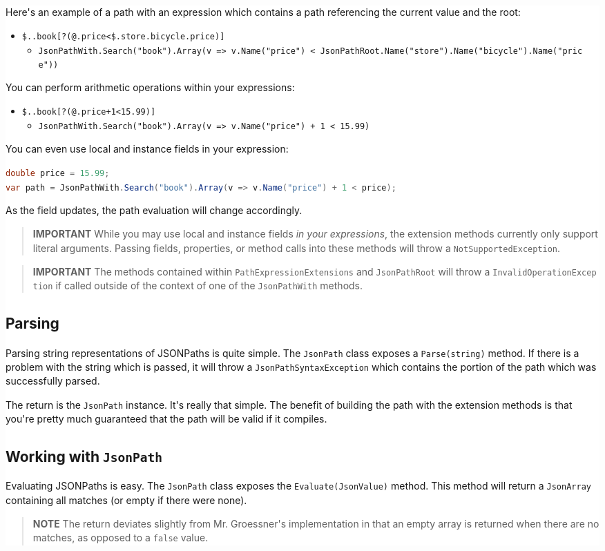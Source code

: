 Here's an example of a path with an expression which contains a path referencing the current value and the root:

- `$..book[?(@.price<$.store.bicycle.price)]`
    - `JsonPathWith.Search("book").Array(v => v.Name("price") < JsonPathRoot.Name("store").Name("bicycle").Name("price"))`

You can perform arithmetic operations within your expressions:

- `$..book[?(@.price+1<15.99)]`
    - `JsonPathWith.Search("book").Array(v => v.Name("price") + 1 < 15.99)`

You can even use local and instance fields in your expression:

```csharp
double price = 15.99;
var path = JsonPathWith.Search("book").Array(v => v.Name("price") + 1 < price);
```

As the field updates, the path evaluation will change accordingly.

> **IMPORTANT** While you may use local and instance fields *in your expressions*, the extension methods currently only support literal arguments.  Passing fields, properties, or method calls into these methods will throw a `NotSupportedException`.

> **IMPORTANT** The methods contained within `PathExpressionExtensions` and `JsonPathRoot` will throw a `InvalidOperationException` if called outside of the context of one of the `JsonPathWith` methods.

## Parsing

Parsing string representations of JSONPaths is quite simple.  The `JsonPath` class exposes a `Parse(string)` method.  If there is a problem with the string which is passed, it will throw a `JsonPathSyntaxException` which contains the portion of the path which was successfully parsed.

The return is the `JsonPath` instance.  It's really that simple.  The benefit of building the path with the extension methods is that you're pretty much guaranteed that the path will be valid if it compiles.

## Working with `JsonPath`

Evaluating JSONPaths is easy.  The `JsonPath` class exposes the `Evaluate(JsonValue)` method.  This method will return a `JsonArray` containing all matches (or empty if there were none).

> **NOTE** The return deviates slightly from Mr. Groessner's implementation in that an empty array is returned when there are no matches, as opposed to a `false` value.